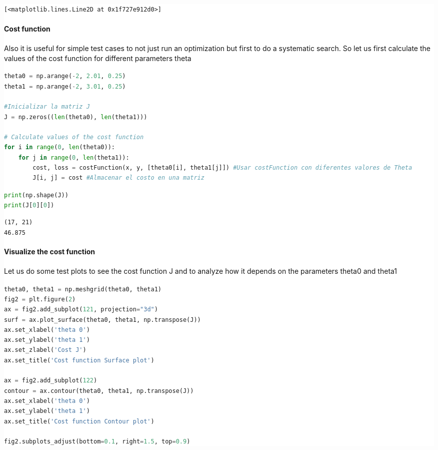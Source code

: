 


    [<matplotlib.lines.Line2D at 0x1f727e912d0>]

#### Cost function
Also it is useful for simple test cases to not just run an optimization but first to do a systematic search. So let us first calculate the values of the cost function for different parameters theta



```python
theta0 = np.arange(-2, 2.01, 0.25)
theta1 = np.arange(-2, 3.01, 0.25)

#Inicializar la matriz J
J = np.zeros((len(theta0), len(theta1)))

# Calculate values of the cost function
for i in range(0, len(theta0)):  
    for j in range(0, len(theta1)):
        cost, loss = costFunction(x, y, [theta0[i], theta1[j]]) #Usar costFunction con diferentes valores de Theta
        J[i, j] = cost #Almacenar el costo en una matriz
```


```python
print(np.shape(J))
print(J[0][0])
```

    (17, 21)
    46.875


#### Visualize the cost function
Let us do some test plots to see the cost function J and to analyze how it depends on the parameters theta0 and theta1



```python
theta0, theta1 = np.meshgrid(theta0, theta1)
fig2 = plt.figure(2)
ax = fig2.add_subplot(121, projection="3d")
surf = ax.plot_surface(theta0, theta1, np.transpose(J))
ax.set_xlabel('theta 0')
ax.set_ylabel('theta 1')
ax.set_zlabel('Cost J')
ax.set_title('Cost function Surface plot')

ax = fig2.add_subplot(122)
contour = ax.contour(theta0, theta1, np.transpose(J))
ax.set_xlabel('theta 0')
ax.set_ylabel('theta 1')
ax.set_title('Cost function Contour plot')

fig2.subplots_adjust(bottom=0.1, right=1.5, top=0.9)
```

